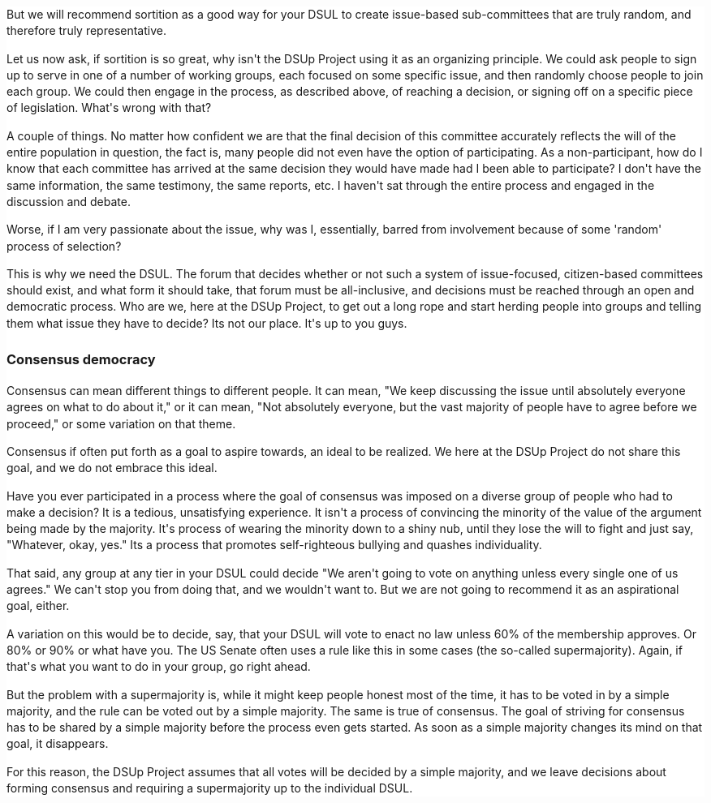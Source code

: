 But we will recommend sortition as a good way for your DSUL to create issue-based sub-committees that are truly random, and therefore truly representative.

Let us now ask, if sortition is so great, why isn't the DSUp Project using it as an organizing principle.  We could ask people to sign up to serve in one of a number of working groups, each focused on some specific issue, and then randomly choose people to join each group.  We could then engage in the process, as described above, of reaching a decision, or signing off on a specific piece of legislation.  What's wrong with that?

A couple of things.  No matter how confident we are that the final decision of this committee accurately reflects the will of the entire population in question, the fact is, many people did not even have the option of participating.  As a non-participant, how do I know that each committee has arrived at the same decision they would have made had I been able to participate?  I don't have the same information, the same testimony, the same reports, etc.  I haven't sat through the entire process and engaged in the discussion and debate.

Worse, if I am very passionate about the issue, why was I, essentially, barred from involvement because of some 'random' process of selection?

This is why we need the DSUL. The forum that decides whether or not such a system of issue-focused, citizen-based committees should exist, and what form it should take, that forum must be all-inclusive, and decisions must be reached through an open and democratic process.  Who are we, here at the DSUp Project, to get out a long rope and start herding people into groups and telling them what issue they have to decide?  Its not our place. It's up to you guys.

### Consensus democracy

Consensus can mean different things to different people.  It can mean, "We keep discussing the issue until absolutely everyone agrees on what to do about it," or it can mean, "Not absolutely everyone, but the vast majority of people have to agree before we proceed," or some variation on that theme.

Consensus if often put forth as a goal to aspire towards, an ideal to be realized.  We here at the DSUp Project do not share this goal, and we do not embrace this ideal.

Have you ever participated in a process where the goal of consensus was imposed on a diverse group of people who had to make a decision?  It is a tedious, unsatisfying experience.  It isn't a process of convincing the minority of the value of the argument being made by the majority.  It's process of wearing the minority down to a shiny nub, until they lose the will to fight and just say, "Whatever, okay, yes." Its a process that promotes self-righteous bullying and quashes individuality.  

That said, any group at any tier in your DSUL could decide "We aren't going to vote on anything unless every single one of us agrees." We can't stop you from doing that, and we wouldn't want to.  But we are not going to recommend it as an aspirational goal, either.

A variation on this would be to decide, say, that your DSUL will vote to enact no law unless 60% of the membership approves.  Or 80% or 90% or what have you.  The US Senate often uses a rule like this in some cases (the so-called supermajority).  Again, if that's what you want to do in your group, go right ahead.  

But the problem with a supermajority is, while it might keep people honest most of the time, it has to be voted in by a simple majority, and the rule can be voted out by a simple majority. The same is true of consensus.  The goal of striving for consensus has to be shared by a simple majority before the process even gets started.  As soon as a simple majority changes its mind on that goal, it disappears.

For this reason, the DSUp Project assumes that all votes will be decided by a simple majority, and we leave decisions about forming consensus and requiring a supermajority up to the individual DSUL.
